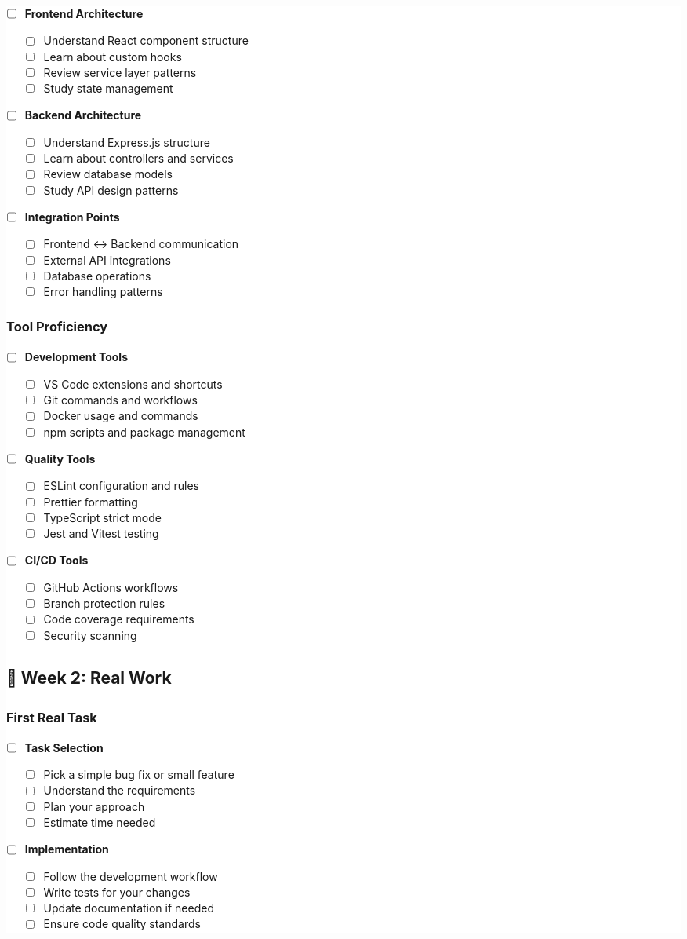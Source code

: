 - [ ] **Frontend Architecture**

  - [ ] Understand React component structure
  - [ ] Learn about custom hooks
  - [ ] Review service layer patterns
  - [ ] Study state management

- [ ] **Backend Architecture**

  - [ ] Understand Express.js structure
  - [ ] Learn about controllers and services
  - [ ] Review database models
  - [ ] Study API design patterns

- [ ] **Integration Points**
  - [ ] Frontend ↔ Backend communication
  - [ ] External API integrations
  - [ ] Database operations
  - [ ] Error handling patterns

### Tool Proficiency

- [ ] **Development Tools**

  - [ ] VS Code extensions and shortcuts
  - [ ] Git commands and workflows
  - [ ] Docker usage and commands
  - [ ] npm scripts and package management

- [ ] **Quality Tools**

  - [ ] ESLint configuration and rules
  - [ ] Prettier formatting
  - [ ] TypeScript strict mode
  - [ ] Jest and Vitest testing

- [ ] **CI/CD Tools**
  - [ ] GitHub Actions workflows
  - [ ] Branch protection rules
  - [ ] Code coverage requirements
  - [ ] Security scanning

## 🎯 Week 2: Real Work

### First Real Task

- [ ] **Task Selection**

  - [ ] Pick a simple bug fix or small feature
  - [ ] Understand the requirements
  - [ ] Plan your approach
  - [ ] Estimate time needed

- [ ] **Implementation**

  - [ ] Follow the development workflow
  - [ ] Write tests for your changes
  - [ ] Update documentation if needed
  - [ ] Ensure code quality standards
